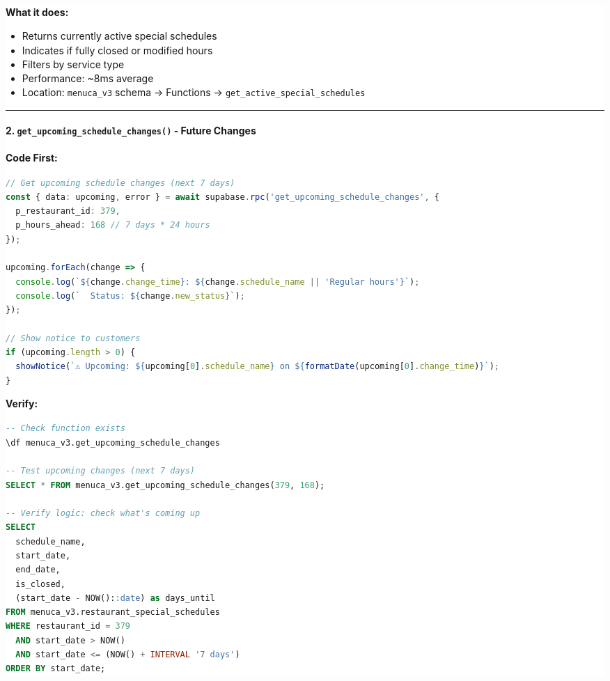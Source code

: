 **What it does:**
- Returns currently active special schedules
- Indicates if fully closed or modified hours
- Filters by service type
- Performance: ~8ms average
- Location: `menuca_v3` schema → Functions → `get_active_special_schedules`

---

#### 2. `get_upcoming_schedule_changes()` - Future Changes

**Code First:**
```typescript
// Get upcoming schedule changes (next 7 days)
const { data: upcoming, error } = await supabase.rpc('get_upcoming_schedule_changes', {
  p_restaurant_id: 379,
  p_hours_ahead: 168 // 7 days * 24 hours
});

upcoming.forEach(change => {
  console.log(`${change.change_time}: ${change.schedule_name || 'Regular hours'}`);
  console.log(`  Status: ${change.new_status}`);
});

// Show notice to customers
if (upcoming.length > 0) {
  showNotice(`⚠️ Upcoming: ${upcoming[0].schedule_name} on ${formatDate(upcoming[0].change_time)}`);
}
```

**Verify:**
```sql
-- Check function exists
\df menuca_v3.get_upcoming_schedule_changes

-- Test upcoming changes (next 7 days)
SELECT * FROM menuca_v3.get_upcoming_schedule_changes(379, 168);

-- Verify logic: check what's coming up
SELECT
  schedule_name,
  start_date,
  end_date,
  is_closed,
  (start_date - NOW()::date) as days_until
FROM menuca_v3.restaurant_special_schedules
WHERE restaurant_id = 379
  AND start_date > NOW()
  AND start_date <= (NOW() + INTERVAL '7 days')
ORDER BY start_date;
```
